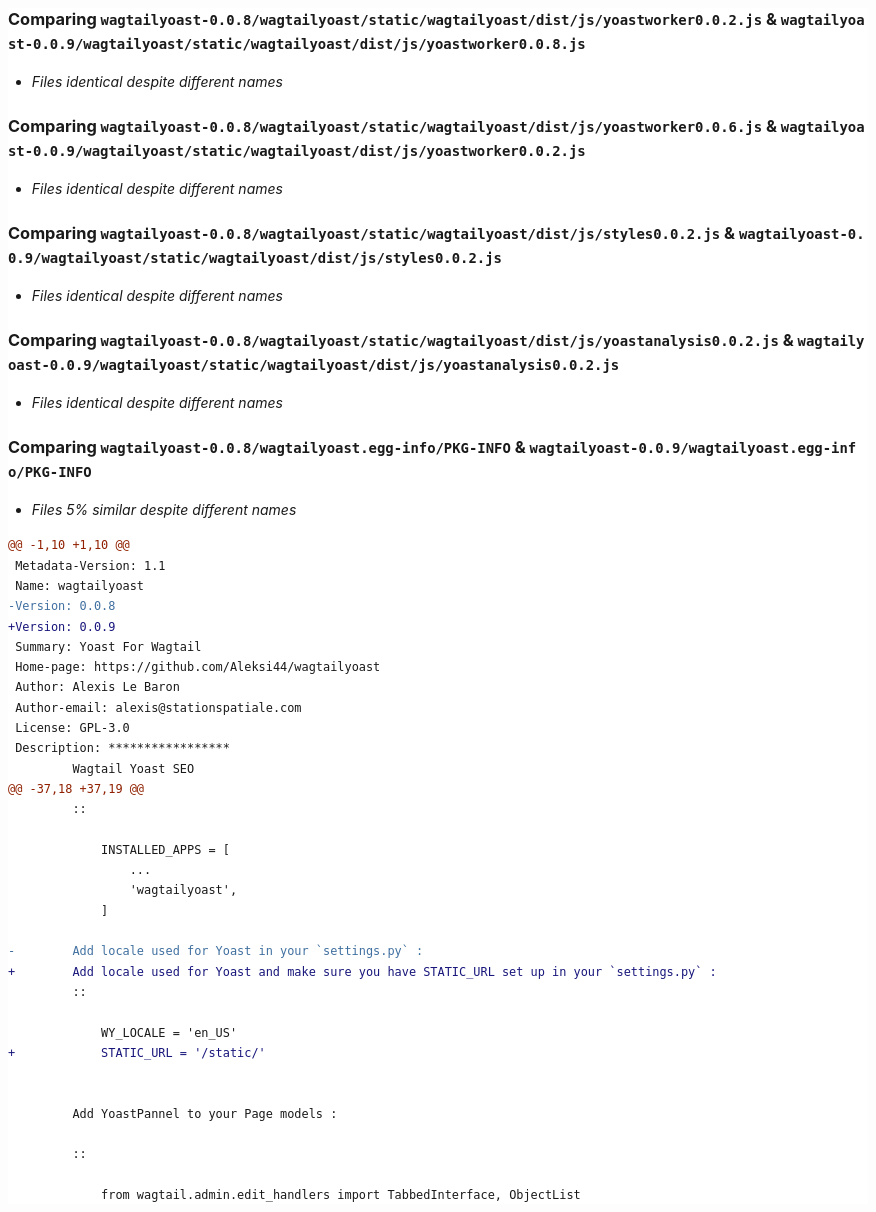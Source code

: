 ### Comparing `wagtailyoast-0.0.8/wagtailyoast/static/wagtailyoast/dist/js/yoastworker0.0.2.js` & `wagtailyoast-0.0.9/wagtailyoast/static/wagtailyoast/dist/js/yoastworker0.0.8.js`

 * *Files identical despite different names*

### Comparing `wagtailyoast-0.0.8/wagtailyoast/static/wagtailyoast/dist/js/yoastworker0.0.6.js` & `wagtailyoast-0.0.9/wagtailyoast/static/wagtailyoast/dist/js/yoastworker0.0.2.js`

 * *Files identical despite different names*

### Comparing `wagtailyoast-0.0.8/wagtailyoast/static/wagtailyoast/dist/js/styles0.0.2.js` & `wagtailyoast-0.0.9/wagtailyoast/static/wagtailyoast/dist/js/styles0.0.2.js`

 * *Files identical despite different names*

### Comparing `wagtailyoast-0.0.8/wagtailyoast/static/wagtailyoast/dist/js/yoastanalysis0.0.2.js` & `wagtailyoast-0.0.9/wagtailyoast/static/wagtailyoast/dist/js/yoastanalysis0.0.2.js`

 * *Files identical despite different names*

### Comparing `wagtailyoast-0.0.8/wagtailyoast.egg-info/PKG-INFO` & `wagtailyoast-0.0.9/wagtailyoast.egg-info/PKG-INFO`

 * *Files 5% similar despite different names*

```diff
@@ -1,10 +1,10 @@
 Metadata-Version: 1.1
 Name: wagtailyoast
-Version: 0.0.8
+Version: 0.0.9
 Summary: Yoast For Wagtail
 Home-page: https://github.com/Aleksi44/wagtailyoast
 Author: Alexis Le Baron
 Author-email: alexis@stationspatiale.com
 License: GPL-3.0
 Description: *****************
         Wagtail Yoast SEO
@@ -37,18 +37,19 @@
         ::
         
             INSTALLED_APPS = [
                 ...
                 'wagtailyoast',
             ]
         
-        Add locale used for Yoast in your `settings.py` :
+        Add locale used for Yoast and make sure you have STATIC_URL set up in your `settings.py` :
         ::
         
             WY_LOCALE = 'en_US'
+            STATIC_URL = '/static/'
         
         
         Add YoastPannel to your Page models :
         
         ::
         
             from wagtail.admin.edit_handlers import TabbedInterface, ObjectList
```